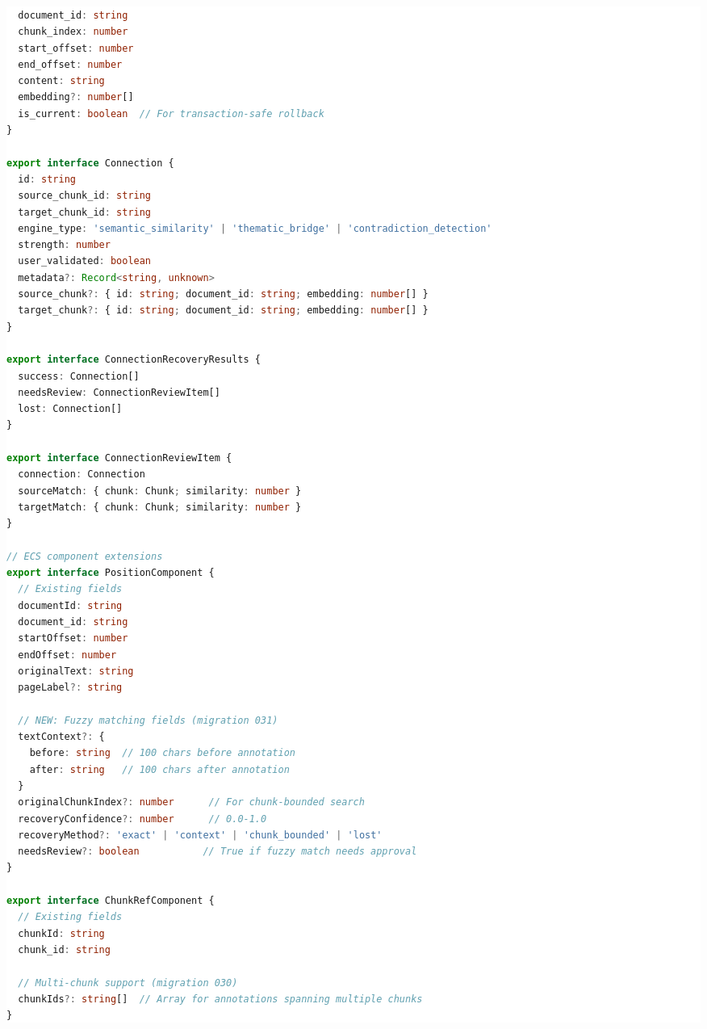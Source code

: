 ```typescript
  document_id: string
  chunk_index: number
  start_offset: number
  end_offset: number
  content: string
  embedding?: number[]
  is_current: boolean  // For transaction-safe rollback
}

export interface Connection {
  id: string
  source_chunk_id: string
  target_chunk_id: string
  engine_type: 'semantic_similarity' | 'thematic_bridge' | 'contradiction_detection'
  strength: number
  user_validated: boolean
  metadata?: Record<string, unknown>
  source_chunk?: { id: string; document_id: string; embedding: number[] }
  target_chunk?: { id: string; document_id: string; embedding: number[] }
}

export interface ConnectionRecoveryResults {
  success: Connection[]
  needsReview: ConnectionReviewItem[]
  lost: Connection[]
}

export interface ConnectionReviewItem {
  connection: Connection
  sourceMatch: { chunk: Chunk; similarity: number }
  targetMatch: { chunk: Chunk; similarity: number }
}

// ECS component extensions
export interface PositionComponent {
  // Existing fields
  documentId: string
  document_id: string
  startOffset: number
  endOffset: number
  originalText: string
  pageLabel?: string

  // NEW: Fuzzy matching fields (migration 031)
  textContext?: {
    before: string  // 100 chars before annotation
    after: string   // 100 chars after annotation
  }
  originalChunkIndex?: number      // For chunk-bounded search
  recoveryConfidence?: number      // 0.0-1.0
  recoveryMethod?: 'exact' | 'context' | 'chunk_bounded' | 'lost'
  needsReview?: boolean           // True if fuzzy match needs approval
}

export interface ChunkRefComponent {
  // Existing fields
  chunkId: string
  chunk_id: string

  // Multi-chunk support (migration 030)
  chunkIds?: string[]  // Array for annotations spanning multiple chunks
}
```